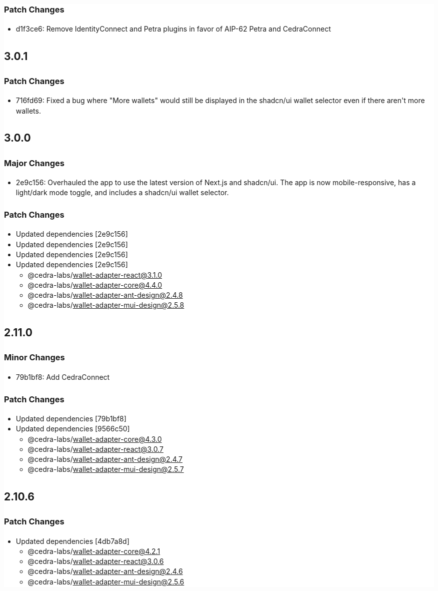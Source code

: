 ### Patch Changes

- d1f3ce6: Remove IdentityConnect and Petra plugins in favor of AIP-62 Petra and CedraConnect

## 3.0.1

### Patch Changes

- 716fd69: Fixed a bug where "More wallets" would still be displayed in the shadcn/ui wallet selector even if there aren't more wallets.

## 3.0.0

### Major Changes

- 2e9c156: Overhauled the app to use the latest version of Next.js and shadcn/ui. The app is now mobile-responsive, has a light/dark mode toggle, and includes a shadcn/ui wallet selector.

### Patch Changes

- Updated dependencies [2e9c156]
- Updated dependencies [2e9c156]
- Updated dependencies [2e9c156]
- Updated dependencies [2e9c156]
  - @cedra-labs/wallet-adapter-react@3.1.0
  - @cedra-labs/wallet-adapter-core@4.4.0
  - @cedra-labs/wallet-adapter-ant-design@2.4.8
  - @cedra-labs/wallet-adapter-mui-design@2.5.8

## 2.11.0

### Minor Changes

- 79b1bf8: Add CedraConnect

### Patch Changes

- Updated dependencies [79b1bf8]
- Updated dependencies [9566c50]
  - @cedra-labs/wallet-adapter-core@4.3.0
  - @cedra-labs/wallet-adapter-react@3.0.7
  - @cedra-labs/wallet-adapter-ant-design@2.4.7
  - @cedra-labs/wallet-adapter-mui-design@2.5.7

## 2.10.6

### Patch Changes

- Updated dependencies [4db7a8d]
  - @cedra-labs/wallet-adapter-core@4.2.1
  - @cedra-labs/wallet-adapter-react@3.0.6
  - @cedra-labs/wallet-adapter-ant-design@2.4.6
  - @cedra-labs/wallet-adapter-mui-design@2.5.6
